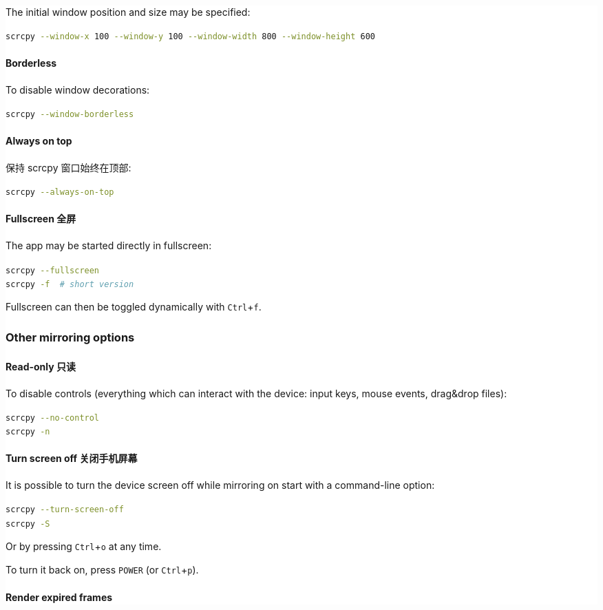 The initial window position and size may be specified:

```bash
scrcpy --window-x 100 --window-y 100 --window-width 800 --window-height 600
```

#### Borderless

To disable window decorations:

```bash
scrcpy --window-borderless
```

#### Always on top

保持 scrcpy 窗口始终在顶部:

```bash
scrcpy --always-on-top
```

#### Fullscreen 全屏

The app may be started directly in fullscreen:

```sh
scrcpy --fullscreen
scrcpy -f  # short version
```

Fullscreen can then be toggled dynamically with `Ctrl`+`f`.

### Other mirroring options

#### Read-only 只读

To disable controls (everything which can interact with the device: input keys,
mouse events, drag&drop files):

```bash
scrcpy --no-control
scrcpy -n
```

#### Turn screen off 关闭手机屏幕

It is possible to turn the device screen off while mirroring on start with a
command-line option:

```bash
scrcpy --turn-screen-off
scrcpy -S
```

Or by pressing `Ctrl`+`o` at any time.

To turn it back on, press `POWER` (or `Ctrl`+`p`).

#### Render expired frames
